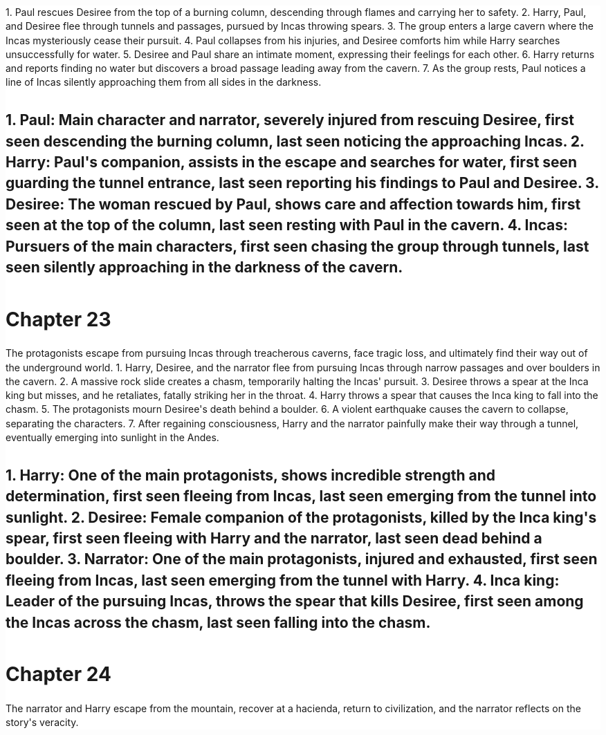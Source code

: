 <events>
1. Paul rescues Desiree from the top of a burning column, descending through flames and carrying her to safety.
2. Harry, Paul, and Desiree flee through tunnels and passages, pursued by Incas throwing spears.
3. The group enters a large cavern where the Incas mysteriously cease their pursuit.
4. Paul collapses from his injuries, and Desiree comforts him while Harry searches unsuccessfully for water.
5. Desiree and Paul share an intimate moment, expressing their feelings for each other.
6. Harry returns and reports finding no water but discovers a broad passage leading away from the cavern.
7. As the group rests, Paul notices a line of Incas silently approaching them from all sides in the darkness.
</events>

<characters>1. Paul: Main character and narrator, severely injured from rescuing Desiree, first seen descending the burning column, last seen noticing the approaching Incas.
2. Harry: Paul's companion, assists in the escape and searches for water, first seen guarding the tunnel entrance, last seen reporting his findings to Paul and Desiree.
3. Desiree: The woman rescued by Paul, shows care and affection towards him, first seen at the top of the column, last seen resting with Paul in the cavern.
4. Incas: Pursuers of the main characters, first seen chasing the group through tunnels, last seen silently approaching in the darkness of the cavern.</characters>
----------------
# Chapter 23
<synopsis>
The protagonists escape from pursuing Incas through treacherous caverns, face tragic loss, and ultimately find their way out of the underground world.
</synopsis>

<events>
1. Harry, Desiree, and the narrator flee from pursuing Incas through narrow passages and over boulders in the cavern.
2. A massive rock slide creates a chasm, temporarily halting the Incas' pursuit.
3. Desiree throws a spear at the Inca king but misses, and he retaliates, fatally striking her in the throat.
4. Harry throws a spear that causes the Inca king to fall into the chasm.
5. The protagonists mourn Desiree's death behind a boulder.
6. A violent earthquake causes the cavern to collapse, separating the characters.
7. After regaining consciousness, Harry and the narrator painfully make their way through a tunnel, eventually emerging into sunlight in the Andes.
</events>

<characters>1. Harry: One of the main protagonists, shows incredible strength and determination, first seen fleeing from Incas, last seen emerging from the tunnel into sunlight.
2. Desiree: Female companion of the protagonists, killed by the Inca king's spear, first seen fleeing with Harry and the narrator, last seen dead behind a boulder.
3. Narrator: One of the main protagonists, injured and exhausted, first seen fleeing from Incas, last seen emerging from the tunnel with Harry.
4. Inca king: Leader of the pursuing Incas, throws the spear that kills Desiree, first seen among the Incas across the chasm, last seen falling into the chasm.</characters>
----------------
# Chapter 24
<synopsis>
The narrator and Harry escape from the mountain, recover at a hacienda, return to civilization, and the narrator reflects on the story's veracity.
</synopsis>
